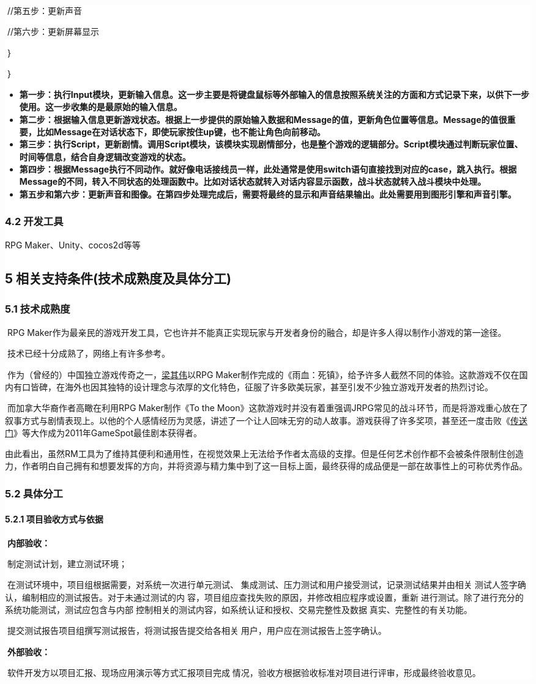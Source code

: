 ​						//第五步：更新声音　　　　　　

​						//第六步：更新屏幕显示　　　　

​				}　　

​		}

* **第一步：执行Input模块，更新输入信息。这一步主要是将键盘鼠标等外部输入的信息按照系统关注的方面和方式记录下来，以供下一步使用。这一步收集的是最原始的输入信息。**
* **第二步：根据输入信息更新游戏状态。根据上一步提供的原始输入数据和Message的值，更新角色位置等信息。Message的值很重要，比如Message在对话状态下，即使玩家按住up键，也不能让角色向前移动。**
* **第三步：执行Script，更新剧情。调用Script模块，该模块实现剧情部分，也是整个游戏的逻辑部分。Script模块通过判断玩家位置、时间等信息，结合自身逻辑改变游戏的状态。**
* **第四步：根据Message执行不同动作。就好像电话接线员一样，此处通常是使用switch语句直接找到对应的case，跳入执行。根据Message的不同，转入不同状态的处理函数中。比如对话状态就转入对话内容显示函数，战斗状态就转入战斗模块中处理。**
* **第五步和第六步：更新声音和图像。在第四步处理完成后，需要将最终的显示和声音结果输出。此处需要用到图形引擎和声音引擎。**

### **4.2 开发工具**

RPG Maker、Unity、cocos2d等等

## 5 相关支持条件(技术成熟度及具体分工)

### 5.1 **技术成熟度**

​        RPG Maker作为最亲民的游戏开发工具，它也许并不能真正实现玩家与开发者身份的融合，却是许多人得以制作小游戏的第一途径。

​        技术已经十分成熟了，网络上有许多参考。

​        作为（曾经的）中国独立游戏传奇之一，[梁其伟](https://www.zhihu.com/search?q=梁其伟&search_source=Entity&hybrid_search_source=Entity&hybrid_search_extra={"sourceType"%3A"answer"%2C"sourceId"%3A551362276})以RPG Maker制作完成的《雨血：死镇》，给予许多人截然不同的体验。这款游戏不仅在国内有口皆碑，在海外也因其独特的设计理念与浓厚的文化特色，征服了许多欧美玩家，甚至引发不少独立游戏开发者的热烈讨论。

​        而加拿大华裔作者高瞰在利用RPG Maker制作《To the Moon》这款游戏时并没有着重强调JRPG常见的战斗环节，而是将游戏重心放在了叙事方式与剧情表现上。以他的个人感情经历为灵感，讲述了一个让人回味无穷的动人故事。游戏获得了许多奖项，甚至还一度击败《[传送门](https://www.zhihu.com/search?q=传送门&search_source=Entity&hybrid_search_source=Entity&hybrid_search_extra={"sourceType"%3A"answer"%2C"sourceId"%3A551362276})》等大作成为2011年GameSpot最佳剧本获得者。

​        由此看出，虽然RM工具为了维持其便利和通用性，在视觉效果上无法给予作者太高级的支撑。但是任何艺术创作都不会被条件限制住创造力，作者明白自己拥有和想要发挥的方向，并将资源与精力集中到了这一目标上面，最终获得的成品便是一部在故事性上的可称优秀作品。

### 5.2 **具体分工**

#### 5.2.1 **项目验收方式与依据**

​		**内部验收：**

​		制定测试计划，建立测试环境；

​		在测试环境中，项目组根据需要，对系统一次进行单元测试、		集成测试、压力测试和用户接受测试，记录测试结果并由相关		测试人签字确认，编制相应的测试报告。对于未通过测试的内		容，项目组应查找失败的原因，并修改相应程序或设置，重新		进行测试。除了进行充分的系统功能测试，测试应包含与内部		控制相关的测试内容，如系统认证和授权、交易完整性及数据		真实、完整性的有关功能。

​		提交测试报告项目组撰写测试报告，将测试报告提交给各相关		用户，用户应在测试报告上签字确认。

​		**外部验收：**

​			软件开发方以项目汇报、现场应用演示等方式汇报项目完成		情况，验收方根据验收标准对项目进行评审，形成最终验收意见。
